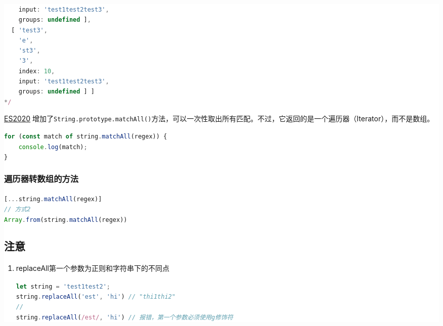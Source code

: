 ```js
    input: 'test1test2test3',
    groups: undefined ],
  [ 'test3',
    'e',
    'st3',
    '3',
    index: 10,
    input: 'test1test2test3',
    groups: undefined ] ]
*/
```

[ES2020](https://github.com/tc39/proposal-string-matchall) 增加了`String.prototype.matchAll()`方法，可以一次性取出所有匹配。不过，它返回的是一个遍历器（Iterator），而不是数组。

```js
for (const match of string.matchAll(regex)) {
    console.log(match);
}
```

### 遍历器转数组的方法

```js
[...string.matchAll(regex)]
// 方式2
Array.from(string.matchAll(regex))
```



## 注意

1. replaceAll第一个参数为正则和字符串下的不同点

   ```js
   let string = 'test1test2';
   string.replaceAll('est', 'hi') // "thi1thi2"
   // 
   string.replaceAll(/est/, 'hi') // 报错，第一个参数必须使用g修饰符
   ```

   